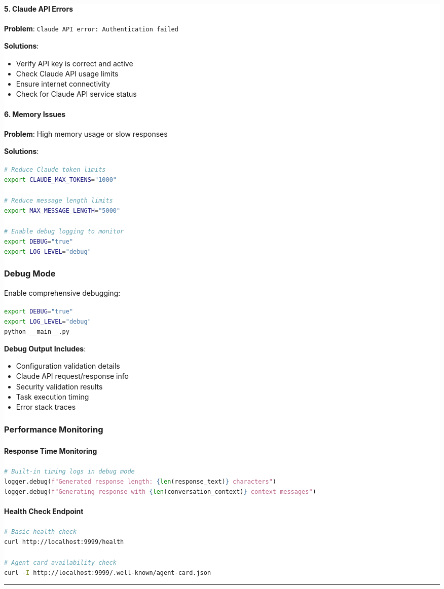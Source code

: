 #### 5. Claude API Errors
**Problem**: `Claude API error: Authentication failed`

**Solutions**:
- Verify API key is correct and active
- Check Claude API usage limits
- Ensure internet connectivity
- Check for Claude API service status

#### 6. Memory Issues
**Problem**: High memory usage or slow responses

**Solutions**:
```bash
# Reduce Claude token limits
export CLAUDE_MAX_TOKENS="1000"

# Reduce message length limits
export MAX_MESSAGE_LENGTH="5000"

# Enable debug logging to monitor
export DEBUG="true"
export LOG_LEVEL="debug"
```

### Debug Mode

Enable comprehensive debugging:

```bash
export DEBUG="true"
export LOG_LEVEL="debug"
python __main__.py
```

**Debug Output Includes**:
- Configuration validation details
- Claude API request/response info
- Security validation results
- Task execution timing
- Error stack traces

### Performance Monitoring

#### Response Time Monitoring
```python
# Built-in timing logs in debug mode
logger.debug(f"Generated response length: {len(response_text)} characters")
logger.debug(f"Generating response with {len(conversation_context)} context messages")
```

#### Health Check Endpoint
```bash
# Basic health check
curl http://localhost:9999/health

# Agent card availability check
curl -I http://localhost:9999/.well-known/agent-card.json
```

---